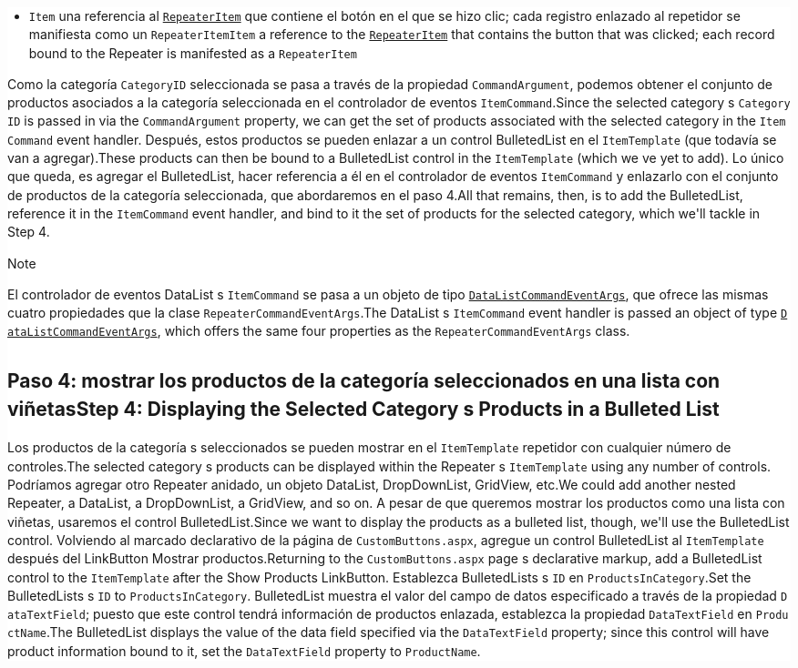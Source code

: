 - <span data-ttu-id="79f4a-168">`Item` una referencia al [`RepeaterItem`](https://msdn.microsoft.com/library/system.web.ui.webcontrols.repeateritem.aspx) que contiene el botón en el que se hizo clic; cada registro enlazado al repetidor se manifiesta como un `RepeaterItem`</span><span class="sxs-lookup"><span data-stu-id="79f4a-168">`Item` a reference to the [`RepeaterItem`](https://msdn.microsoft.com/library/system.web.ui.webcontrols.repeateritem.aspx) that contains the button that was clicked; each record bound to the Repeater is manifested as a `RepeaterItem`</span></span>

<span data-ttu-id="79f4a-169">Como la categoría `CategoryID` seleccionada se pasa a través de la propiedad `CommandArgument`, podemos obtener el conjunto de productos asociados a la categoría seleccionada en el controlador de eventos `ItemCommand`.</span><span class="sxs-lookup"><span data-stu-id="79f4a-169">Since the selected category s `CategoryID` is passed in via the `CommandArgument` property, we can get the set of products associated with the selected category in the `ItemCommand` event handler.</span></span> <span data-ttu-id="79f4a-170">Después, estos productos se pueden enlazar a un control BulletedList en el `ItemTemplate` (que todavía se van a agregar).</span><span class="sxs-lookup"><span data-stu-id="79f4a-170">These products can then be bound to a BulletedList control in the `ItemTemplate` (which we ve yet to add).</span></span> <span data-ttu-id="79f4a-171">Lo único que queda, es agregar el BulletedList, hacer referencia a él en el controlador de eventos `ItemCommand` y enlazarlo con el conjunto de productos de la categoría seleccionada, que abordaremos en el paso 4.</span><span class="sxs-lookup"><span data-stu-id="79f4a-171">All that remains, then, is to add the BulletedList, reference it in the `ItemCommand` event handler, and bind to it the set of products for the selected category, which we'll tackle in Step 4.</span></span>

> [!NOTE]
> <span data-ttu-id="79f4a-172">El controlador de eventos DataList s `ItemCommand` se pasa a un objeto de tipo [`DataListCommandEventArgs`](https://msdn.microsoft.com/library/system.web.ui.webcontrols.datalistcommandeventargs.aspx), que ofrece las mismas cuatro propiedades que la clase `RepeaterCommandEventArgs`.</span><span class="sxs-lookup"><span data-stu-id="79f4a-172">The DataList s `ItemCommand` event handler is passed an object of type [`DataListCommandEventArgs`](https://msdn.microsoft.com/library/system.web.ui.webcontrols.datalistcommandeventargs.aspx), which offers the same four properties as the `RepeaterCommandEventArgs` class.</span></span>

## <a name="step-4-displaying-the-selected-category-s-products-in-a-bulleted-list"></a><span data-ttu-id="79f4a-173">Paso 4: mostrar los productos de la categoría seleccionados en una lista con viñetas</span><span class="sxs-lookup"><span data-stu-id="79f4a-173">Step 4: Displaying the Selected Category s Products in a Bulleted List</span></span>

<span data-ttu-id="79f4a-174">Los productos de la categoría s seleccionados se pueden mostrar en el `ItemTemplate` repetidor con cualquier número de controles.</span><span class="sxs-lookup"><span data-stu-id="79f4a-174">The selected category s products can be displayed within the Repeater s `ItemTemplate` using any number of controls.</span></span> <span data-ttu-id="79f4a-175">Podríamos agregar otro Repeater anidado, un objeto DataList, DropDownList, GridView, etc.</span><span class="sxs-lookup"><span data-stu-id="79f4a-175">We could add another nested Repeater, a DataList, a DropDownList, a GridView, and so on.</span></span> <span data-ttu-id="79f4a-176">A pesar de que queremos mostrar los productos como una lista con viñetas, usaremos el control BulletedList.</span><span class="sxs-lookup"><span data-stu-id="79f4a-176">Since we want to display the products as a bulleted list, though, we'll use the BulletedList control.</span></span> <span data-ttu-id="79f4a-177">Volviendo al marcado declarativo de la página de `CustomButtons.aspx`, agregue un control BulletedList al `ItemTemplate` después del LinkButton Mostrar productos.</span><span class="sxs-lookup"><span data-stu-id="79f4a-177">Returning to the `CustomButtons.aspx` page s declarative markup, add a BulletedList control to the `ItemTemplate` after the Show Products LinkButton.</span></span> <span data-ttu-id="79f4a-178">Establezca BulletedLists s `ID` en `ProductsInCategory`.</span><span class="sxs-lookup"><span data-stu-id="79f4a-178">Set the BulletedLists s `ID` to `ProductsInCategory`.</span></span> <span data-ttu-id="79f4a-179">BulletedList muestra el valor del campo de datos especificado a través de la propiedad `DataTextField`; puesto que este control tendrá información de productos enlazada, establezca la propiedad `DataTextField` en `ProductName`.</span><span class="sxs-lookup"><span data-stu-id="79f4a-179">The BulletedList displays the value of the data field specified via the `DataTextField` property; since this control will have product information bound to it, set the `DataTextField` property to `ProductName`.</span></span>
